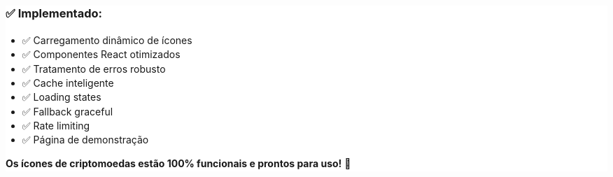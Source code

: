 ### ✅ **Implementado:**
- ✅ Carregamento dinâmico de ícones
- ✅ Componentes React otimizados
- ✅ Tratamento de erros robusto
- ✅ Cache inteligente
- ✅ Loading states
- ✅ Fallback graceful
- ✅ Rate limiting
- ✅ Página de demonstração

**Os ícones de criptomoedas estão 100% funcionais e prontos para uso!** 🎉 